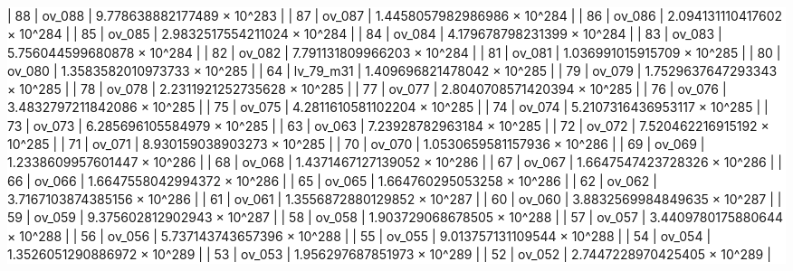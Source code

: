| 88 | ov_088 | 9.778638882177489 × 10^283 |
| 87 | ov_087 | 1.4458057982986986 × 10^284 |
| 86 | ov_086 | 2.094131110417602 × 10^284 |
| 85 | ov_085 | 2.9832517554211024 × 10^284 |
| 84 | ov_084 | 4.179678798231399 × 10^284 |
| 83 | ov_083 | 5.756044599680878 × 10^284 |
| 82 | ov_082 | 7.791131809966203 × 10^284 |
| 81 | ov_081 | 1.036991015915709 × 10^285 |
| 80 | ov_080 | 1.3583582010973733 × 10^285 |
| 64 | lv_79_m31 | 1.409696821478042 × 10^285 |
| 79 | ov_079 | 1.7529637647293343 × 10^285 |
| 78 | ov_078 | 2.2311921252735628 × 10^285 |
| 77 | ov_077 | 2.8040708571420394 × 10^285 |
| 76 | ov_076 | 3.4832797211842086 × 10^285 |
| 75 | ov_075 | 4.2811610581102204 × 10^285 |
| 74 | ov_074 | 5.2107316436953117 × 10^285 |
| 73 | ov_073 | 6.285696105584979 × 10^285 |
| 63 | ov_063 | 7.23928782963184 × 10^285 |
| 72 | ov_072 | 7.520462216915192 × 10^285 |
| 71 | ov_071 | 8.930159038903273 × 10^285 |
| 70 | ov_070 | 1.0530659581157936 × 10^286 |
| 69 | ov_069 | 1.2338609957601447 × 10^286 |
| 68 | ov_068 | 1.4371467127139052 × 10^286 |
| 67 | ov_067 | 1.6647547423728326 × 10^286 |
| 66 | ov_066 | 1.6647558042994372 × 10^286 |
| 65 | ov_065 | 1.664760295053258 × 10^286 |
| 62 | ov_062 | 3.7167103874385156 × 10^286 |
| 61 | ov_061 | 1.3556872880129852 × 10^287 |
| 60 | ov_060 | 3.8832569984849635 × 10^287 |
| 59 | ov_059 | 9.375602812902943 × 10^287 |
| 58 | ov_058 | 1.903729068678505 × 10^288 |
| 57 | ov_057 | 3.4409780175880644 × 10^288 |
| 56 | ov_056 | 5.737143743657396 × 10^288 |
| 55 | ov_055 | 9.013757131109544 × 10^288 |
| 54 | ov_054 | 1.3526051290886972 × 10^289 |
| 53 | ov_053 | 1.956297687851973 × 10^289 |
| 52 | ov_052 | 2.7447228970425405 × 10^289 |